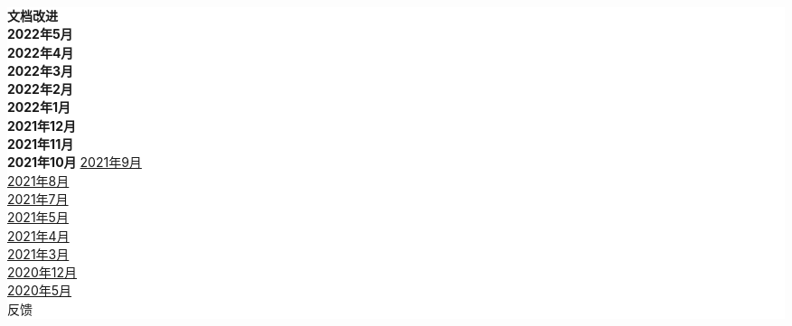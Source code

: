 **文档改进**  
**2022年5月**  
**2022年4月**  
**2022年3月**  
**2022年2月**  
**2022年1月**  
**2021年12月**  
**2021年11月**  
**2021年10月**
[2021年9月](#TBZWK "2021年9月")  
[2021年8月](#BCzvi "2021年8月")  
[2021年7月](#tXTLa "2021年7月")  
[2021年5月](#btKIK "2021年5月")  
[2021年4月](#k25f6 "2021年4月")  
[2021年3月](#ClKlz "2021年3月")  
[2020年12月](#wSY1q "2020年12月")  
[2020年5月](#7NFSO "2020年5月")  
反馈